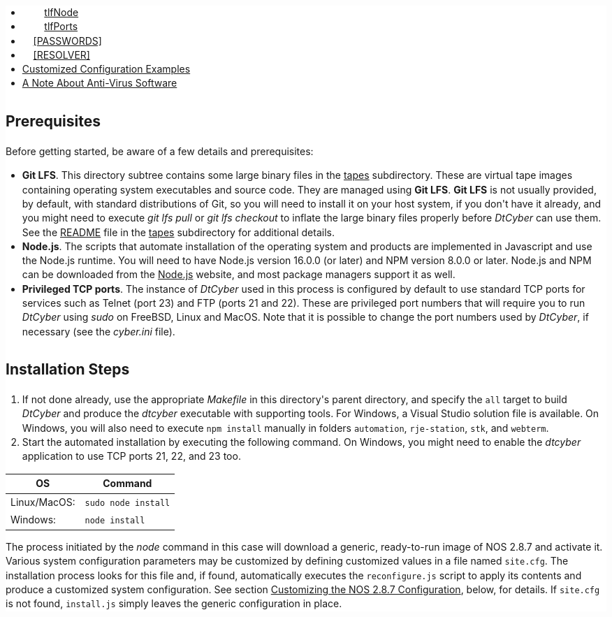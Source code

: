 - &nbsp;&nbsp;&nbsp;&nbsp;&nbsp;&nbsp;&nbsp;&nbsp;[tlfNode](#tlfNode)
- &nbsp;&nbsp;&nbsp;&nbsp;&nbsp;&nbsp;&nbsp;&nbsp;[tlfPorts](#tlfPorts)
- &nbsp;&nbsp;&nbsp;&nbsp;[[PASSWORDS]](#passwords)
- &nbsp;&nbsp;&nbsp;&nbsp;[[RESOLVER]](#resolver)
- [Customized Configuration Examples](#cfgexamples)
- [A Note About Anti-Virus Software](#virus)

## <a id="prereq"></a>Prerequisites
Before getting started, be aware of a few details and prerequisites:

- **Git LFS**. This directory subtree contains some large binary files in the
[tapes](tapes) subdirectory. These are virtual tape images containing operating
system executables and source code. They are managed using **Git LFS**. **Git LFS**
is not usually provided, by default, with standard distributions of Git, so you will
need to install it on your host system, if you don't have it already, and you might
need to execute *git lfs pull* or *git lfs checkout* to inflate the large binary
files properly before *DtCyber* can use them. See the [README](tapes/README.md) file
in the [tapes](tapes) subdirectory for additional details.
- **Node.js**. The scripts that automate installation of the operating system and
products are implemented in Javascript and use the Node.js runtime. You will need
to have Node.js version 16.0.0 (or later) and NPM version 8.0.0 or later. Node.js and
NPM can be downloaded from the [Node.js](https://nodejs.org/) website, and most
package managers support it as well.
- **Privileged TCP ports**. The instance of *DtCyber* used in this process is
configured by default to use standard TCP ports for services such as Telnet (port 23)
and FTP (ports 21 and 22). These are privileged port numbers that will require you to
run *DtCyber* using *sudo* on FreeBSD, Linux and MacOS. Note that it is possible
to change the port numbers used by *DtCyber*, if necessary (see the *cyber.ini*
file).

## <a id="steps"></a>Installation Steps
1. If not done already, use the appropriate *Makefile* in this directory's parent
directory, and specify the `all` target to build *DtCyber* and produce the *dtcyber*
executable with supporting tools. For Windows, a Visual Studio solution file is
available. On Windows, you will also need to execute `npm install` manually in folders
`automation`, `rje-station`, `stk`, and `webterm`.
2. Start the automated installation by executing the following command. On
Windows, you might need to enable the *dtcyber* application to use TCP ports
21, 22, and 23 too.

| OS           | Command             |
|--------------|---------------------|
| Linux/MacOS: | `sudo node install` |
| Windows:     | `node install`      |

The process initiated by the *node* command in this case will download a generic,
ready-to-run image of NOS 2.8.7 and activate it. Various system configuration parameters
may be customized by defining customized values in a file named `site.cfg`. The
installation process looks for this file and, if found, automatically executes the
`reconfigure.js` script to apply its contents and produce a customized system
configuration. See section [Customizing the NOS 2.8.7 Configuration](#reconfig), below,
for details. If `site.cfg` is not found, `install.js` simply leaves the generic
configuration in place.
